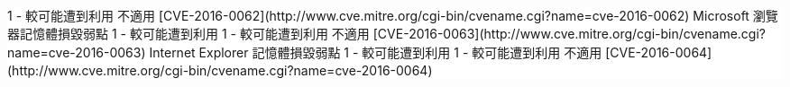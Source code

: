 </td>
<td style="border:1px solid black;">
1 - 較可能遭到利用

</td>
<td style="border:1px solid black;">
不適用

</td>
</tr>
<tr>
<td style="border:1px solid black;">
[CVE-2016-0062](http://www.cve.mitre.org/cgi-bin/cvename.cgi?name=cve-2016-0062)

</td>
<td style="border:1px solid black;">
Microsoft 瀏覽器記憶體損毀弱點

</td>
<td style="border:1px solid black;" colspan="2">
1 - 較可能遭到利用

</td>
<td style="border:1px solid black;">
1 - 較可能遭到利用

</td>
<td style="border:1px solid black;">
不適用

</td>
</tr>
<tr>
<td style="border:1px solid black;">
[CVE-2016-0063](http://www.cve.mitre.org/cgi-bin/cvename.cgi?name=cve-2016-0063)

</td>
<td style="border:1px solid black;">
Internet Explorer 記憶體損毀弱點

</td>
<td style="border:1px solid black;" colspan="2">
1 - 較可能遭到利用

</td>
<td style="border:1px solid black;">
1 - 較可能遭到利用

</td>
<td style="border:1px solid black;">
不適用

</td>
</tr>
<tr>
<td style="border:1px solid black;">
[CVE-2016-0064](http://www.cve.mitre.org/cgi-bin/cvename.cgi?name=cve-2016-0064)
